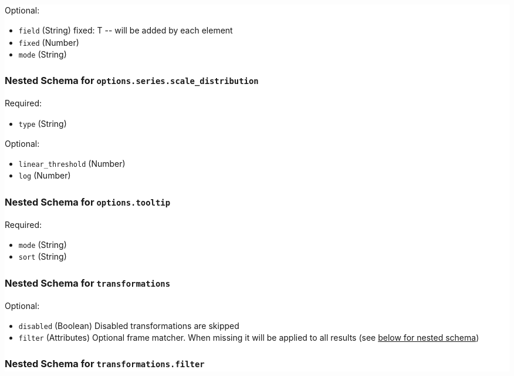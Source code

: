 Optional:

- `field` (String) fixed: T -- will be added by each element
- `fixed` (Number)
- `mode` (String)


<a id="nestedatt--options--series--scale_distribution"></a>
### Nested Schema for `options.series.scale_distribution`

Required:

- `type` (String)

Optional:

- `linear_threshold` (Number)
- `log` (Number)



<a id="nestedatt--options--tooltip"></a>
### Nested Schema for `options.tooltip`

Required:

- `mode` (String)
- `sort` (String)



<a id="nestedatt--transformations"></a>
### Nested Schema for `transformations`

Optional:

- `disabled` (Boolean) Disabled transformations are skipped
- `filter` (Attributes) Optional frame matcher. When missing it will be applied to all results (see [below for nested schema](#nestedatt--transformations--filter))

<a id="nestedatt--transformations--filter"></a>
### Nested Schema for `transformations.filter`
